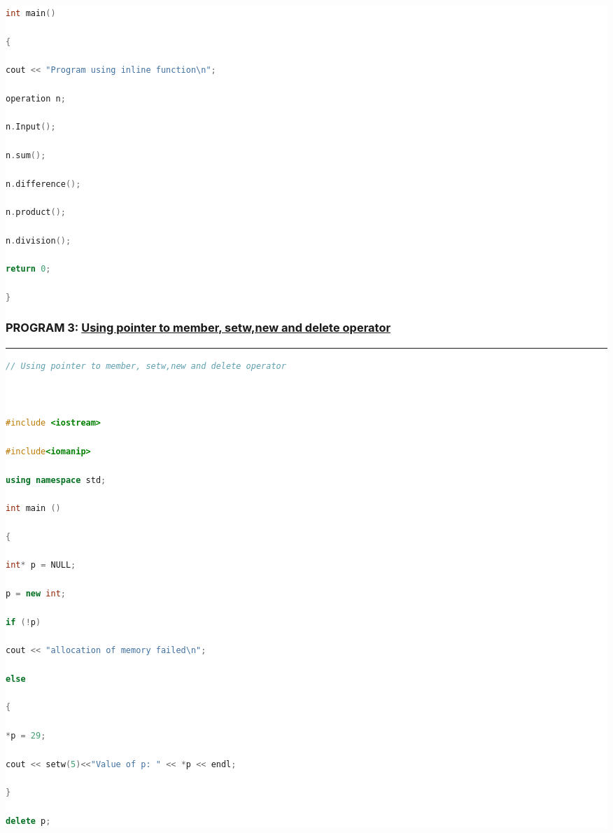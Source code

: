 ```c++
int main()

{

cout << "Program using inline function\n";

operation n;

n.Input();

n.sum();

n.difference();

n.product();

n.division();

return 0;

}
```


### PROGRAM 3: [Using pointer to member, setw,new and delete operator](https://replit.com/@shivamkumar57/Programming#3_ptr_to_mbr.cpp)
---
```C++
// Using pointer to member, setw,new and delete operator

  

#include <iostream>

#include<iomanip>

using namespace std;

int main ()

{

int* p = NULL;

p = new int;

if (!p)

cout << "allocation of memory failed\n";

else

{

*p = 29;

cout << setw(5)<<"Value of p: " << *p << endl;

}

delete p;

```